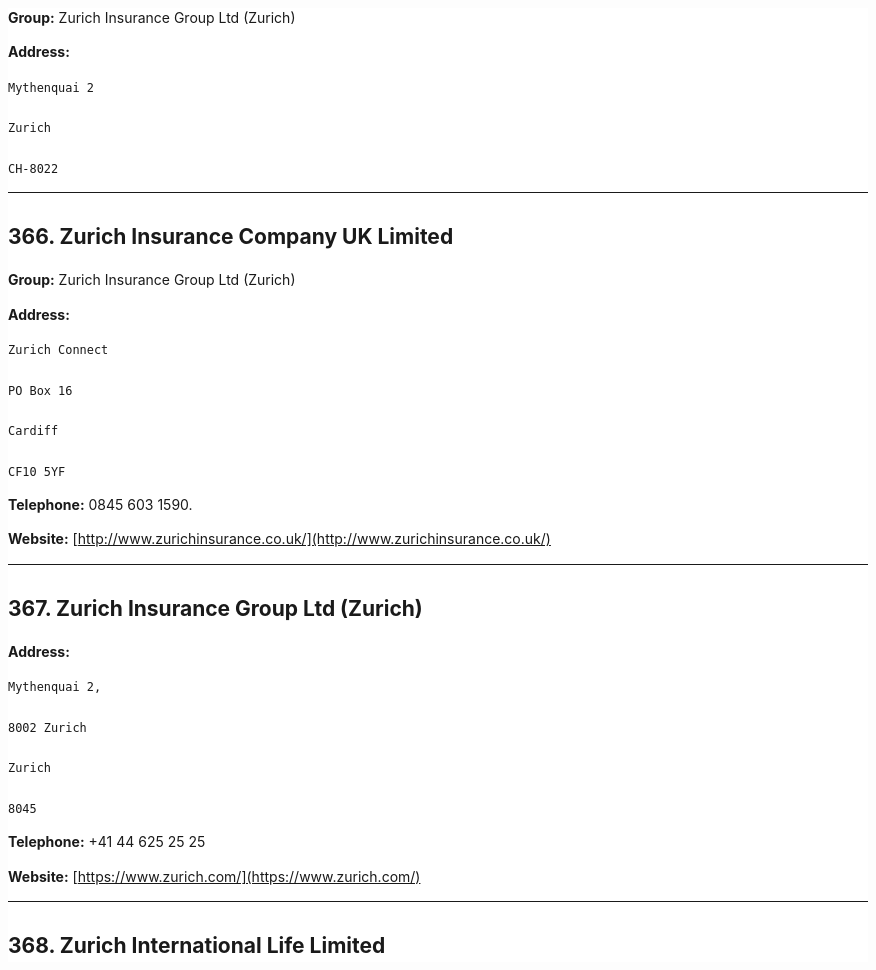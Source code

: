 **Group:** Zurich Insurance Group Ltd (Zurich)

**Address:**
```
Mythenquai 2

Zurich

CH-8022
```

---

## 366. Zurich Insurance Company UK Limited

**Group:** Zurich Insurance Group Ltd (Zurich)

**Address:**
```
Zurich Connect

PO Box 16

Cardiff 

CF10 5YF
```

**Telephone:** 0845 603 1590.

**Website:** [http://www.zurichinsurance.co.uk/](http://www.zurichinsurance.co.uk/)

---

## 367. Zurich Insurance Group Ltd (Zurich)

**Address:**
```
Mythenquai 2,

8002 Zurich

Zurich

8045
```

**Telephone:** +41 44 625 25 25

**Website:** [https://www.zurich.com/](https://www.zurich.com/)

---

## 368. Zurich International Life Limited
